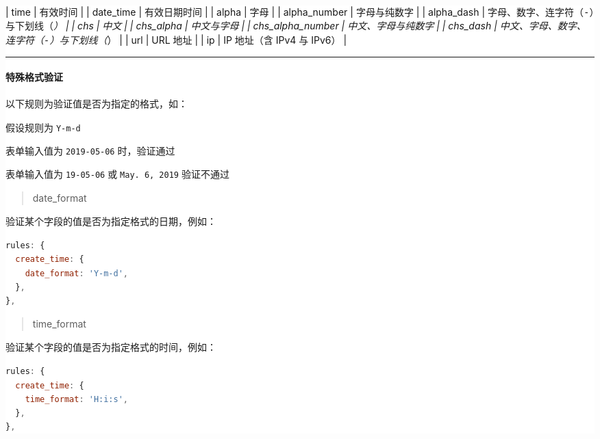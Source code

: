 | time | 有效时间 |
| date_time | 有效日期时间 |
| alpha | 字母 |
| alpha_number | 字母与纯数字 |
| alpha_dash | 字母、数字、连字符（<kbd>-</kbd>）与下划线（<kbd>_</kbd>） |
| chs | 中文 |
| chs_alpha | 中文与字母 |
| chs_alpha_number | 中文、字母与纯数字 |
| chs_dash | 中文、字母、数字、连字符（<kbd>-</kbd>）与下划线（<kbd>_</kbd>） |
| url | URL 地址 |
| ip | IP 地址（含 IPv4 与 IPv6） |

----------

<span id="special"></span>

#### 特殊格式验证

以下规则为验证值是否为指定的格式，如：

假设规则为 `Y-m-d`

表单输入值为 `2019-05-06` 时，验证通过

表单输入值为 `19-05-06` 或 `May. 6, 2019` 验证不通过

> date_format

验证某个字段的值是否为指定格式的日期，例如：

``` javascript
rules: {
  create_time: {
    date_format: 'Y-m-d',
  },
},
```

> time_format

验证某个字段的值是否为指定格式的时间，例如：

``` javascript
rules: {
  create_time: {
    time_format: 'H:i:s',
  },
},
```
